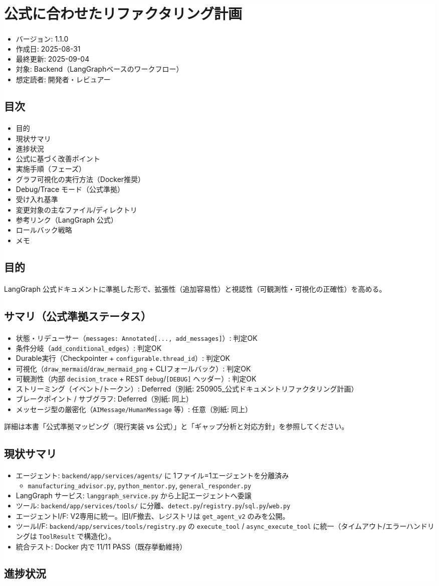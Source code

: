 # 公式に合わせたリファクタリング計画

- バージョン: 1.1.0
- 作成日: 2025-08-31
- 最終更新: 2025-09-04
- 対象: Backend（LangGraphベースのワークフロー）
- 想定読者: 開発者・レビュアー

## 目次
- 目的
- 現状サマリ
- 進捗状況
- 公式に基づく改善ポイント
- 実施手順（フェーズ）
- グラフ可視化の実行方法（Docker推奨）
- Debug/Trace モード（公式準拠）
- 受け入れ基準
- 変更対象の主なファイル/ディレクトリ
- 参考リンク（LangGraph 公式）
- ロールバック戦略
- メモ


## 目的
LangGraph 公式ドキュメントに準拠した形で、拡張性（追加容易性）と視認性（可観測性・可視化の正確性）を高める。

## サマリ（公式準拠ステータス）
- 状態・リデューサー（`messages: Annotated[..., add_messages]`）: 判定OK
- 条件分岐（`add_conditional_edges`）: 判定OK
- Durable実行（Checkpointer + `configurable.thread_id`）: 判定OK
- 可視化（`draw_mermaid`/`draw_mermaid_png` + CLIフォールバック）: 判定OK
- 可観測性（内部 `decision_trace` + REST `debug`/`[DEBUG]` ヘッダー）: 判定OK
- ストリーミング（イベント/トークン）: Deferred（別紙: 250905_公式ドキュメントリファクタリング計画）
- ブレークポイント / サブグラフ: Deferred（別紙: 同上）
- メッセージ型の厳密化（`AIMessage/HumanMessage` 等）: 任意（別紙: 同上）

詳細は本書「公式準拠マッピング（現行実装 vs 公式）」と「ギャップ分析と対応方針」を参照してください。

## 現状サマリ
- エージェント: `backend/app/services/agents/` に 1ファイル=1エージェントを分離済み
  - `manufacturing_advisor.py`, `python_mentor.py`, `general_responder.py`
- LangGraph サービス: `langgraph_service.py` から上記エージェントへ委譲
- ツール: `backend/app/services/tools/` に分離、`detect.py`/`registry.py`/`sql.py`/`web.py`
- エージェントI/F: V2専用に統一。旧I/F撤去、レジストリは `get_agent_v2` のみを公開。
- ツールI/F: `backend/app/services/tools/registry.py` の `execute_tool` / `async_execute_tool` に統一（タイムアウト/エラーハンドリングは `ToolResult` で構造化）。
- 統合テスト: Docker 内で 11/11 PASS（既存挙動維持）

## 進捗状況
